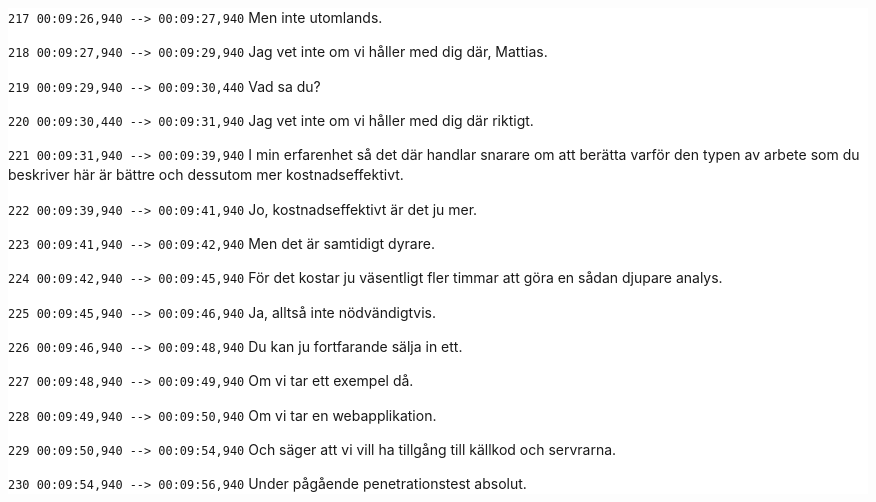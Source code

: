
`217 00:09:26,940 --> 00:09:27,940`
Men inte utomlands.



`218 00:09:27,940 --> 00:09:29,940`
Jag vet inte om vi håller med dig där, Mattias.



`219 00:09:29,940 --> 00:09:30,440`
Vad sa du?



`220 00:09:30,440 --> 00:09:31,940`
Jag vet inte om vi håller med dig där riktigt.



`221 00:09:31,940 --> 00:09:39,940`
I min erfarenhet så det där handlar snarare om att berätta varför den typen av arbete som du beskriver här är bättre och dessutom mer kostnadseffektivt.



`222 00:09:39,940 --> 00:09:41,940`
Jo, kostnadseffektivt är det ju mer.



`223 00:09:41,940 --> 00:09:42,940`
Men det är samtidigt dyrare.



`224 00:09:42,940 --> 00:09:45,940`
För det kostar ju väsentligt fler timmar att göra en sådan djupare analys.



`225 00:09:45,940 --> 00:09:46,940`
Ja, alltså inte nödvändigtvis.



`226 00:09:46,940 --> 00:09:48,940`
Du kan ju fortfarande sälja in ett.



`227 00:09:48,940 --> 00:09:49,940`
Om vi tar ett exempel då.



`228 00:09:49,940 --> 00:09:50,940`
Om vi tar en webapplikation.



`229 00:09:50,940 --> 00:09:54,940`
Och säger att vi vill ha tillgång till källkod och servrarna.



`230 00:09:54,940 --> 00:09:56,940`
Under pågående penetrationstest absolut.
